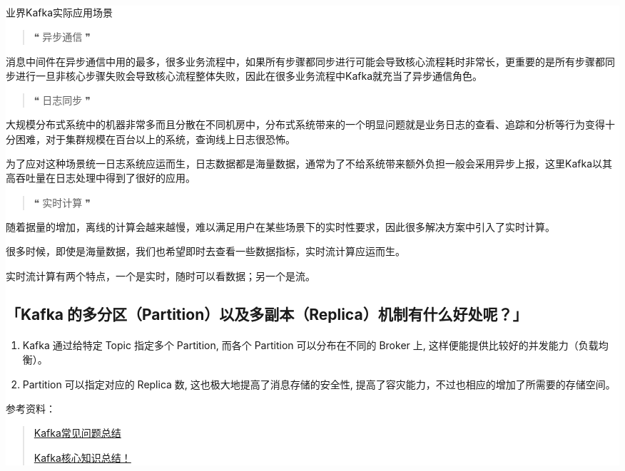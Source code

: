 业界Kafka实际应用场景

> ❝
> 异步通信
> ❞



消息中间件在异步通信中用的最多，很多业务流程中，如果所有步骤都同步进行可能会导致核心流程耗时非常长，更重要的是所有步骤都同步进行一旦非核心步骤失败会导致核心流程整体失败，因此在很多业务流程中Kafka就充当了异步通信角色。



> ❝
> 日志同步
> ❞



大规模分布式系统中的机器非常多而且分散在不同机房中，分布式系统带来的一个明显问题就是业务日志的查看、追踪和分析等行为变得十分困难，对于集群规模在百台以上的系统，查询线上日志很恐怖。

为了应对这种场景统一日志系统应运而生，日志数据都是海量数据，通常为了不给系统带来额外负担一般会采用异步上报，这里Kafka以其高吞吐量在日志处理中得到了很好的应用。



> ❝
> 实时计算
> ❞



随着据量的增加，离线的计算会越来越慢，难以满足用户在某些场景下的实时性要求，因此很多解决方案中引入了实时计算。

很多时候，即使是海量数据，我们也希望即时去查看一些数据指标，实时流计算应运而生。

实时流计算有两个特点，一个是实时，随时可以看数据；另一个是流。



## **「Kafka 的多分区（Partition）以及多副本（Replica）机制有什么好处呢？」**

1. Kafka 通过给特定 Topic 指定多个 Partition, 而各个 Partition 可以分布在不同的 Broker 上, 这样便能提供比较好的并发能力（负载均衡）。

2. Partition 可以指定对应的 Replica 数, 这也极大地提高了消息存储的安全性, 提高了容灾能力，不过也相应的增加了所需要的存储空间。





参考资料：

>  [Kafka常见问题总结](https://javaguide.cn/high-performance/message-queue/kafka-questions-01.html)
> 
>  [Kafka核心知识总结！](https://mp.weixin.qq.com/s/zfHoSsuSpXWOaxQrm7uvkA)

